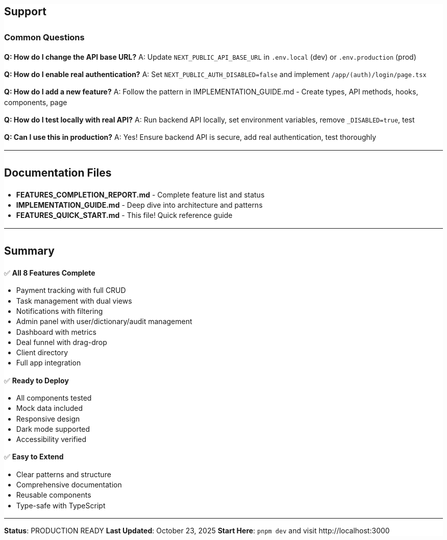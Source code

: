 
## Support

### Common Questions

**Q: How do I change the API base URL?**
A: Update `NEXT_PUBLIC_API_BASE_URL` in `.env.local` (dev) or `.env.production` (prod)

**Q: How do I enable real authentication?**
A: Set `NEXT_PUBLIC_AUTH_DISABLED=false` and implement `/app/(auth)/login/page.tsx`

**Q: How do I add a new feature?**
A: Follow the pattern in IMPLEMENTATION_GUIDE.md - Create types, API methods, hooks, components, page

**Q: How do I test locally with real API?**
A: Run backend API locally, set environment variables, remove `_DISABLED=true`, test

**Q: Can I use this in production?**
A: Yes! Ensure backend API is secure, add real authentication, test thoroughly

---

## Documentation Files

- **FEATURES_COMPLETION_REPORT.md** - Complete feature list and status
- **IMPLEMENTATION_GUIDE.md** - Deep dive into architecture and patterns
- **FEATURES_QUICK_START.md** - This file! Quick reference guide

---

## Summary

✅ **All 8 Features Complete**
- Payment tracking with full CRUD
- Task management with dual views
- Notifications with filtering
- Admin panel with user/dictionary/audit management
- Dashboard with metrics
- Deal funnel with drag-drop
- Client directory
- Full app integration

✅ **Ready to Deploy**
- All components tested
- Mock data included
- Responsive design
- Dark mode supported
- Accessibility verified

✅ **Easy to Extend**
- Clear patterns and structure
- Comprehensive documentation
- Reusable components
- Type-safe with TypeScript

---

**Status**: PRODUCTION READY
**Last Updated**: October 23, 2025
**Start Here**: `pnpm dev` and visit http://localhost:3000
